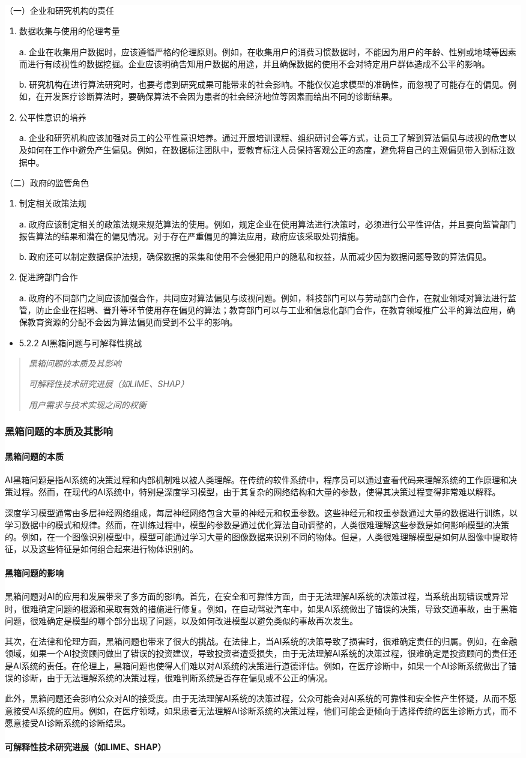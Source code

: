 （一）企业和研究机构的责任

1. 数据收集与使用的伦理考量

   a.  企业在收集用户数据时，应该遵循严格的伦理原则。例如，在收集用户的消费习惯数据时，不能因为用户的年龄、性别或地域等因素而进行有歧视性的数据挖掘。企业应该明确告知用户数据的用途，并且确保数据的使用不会对特定用户群体造成不公平的影响。

   b.  研究机构在进行算法研究时，也要考虑到研究成果可能带来的社会影响。不能仅仅追求模型的准确性，而忽视了可能存在的偏见。例如，在开发医疗诊断算法时，要确保算法不会因为患者的社会经济地位等因素而给出不同的诊断结果。
2. 公平性意识的培养

   a.  企业和研究机构应该加强对员工的公平性意识培养。通过开展培训课程、组织研讨会等方式，让员工了解到算法偏见与歧视的危害以及如何在工作中避免产生偏见。例如，在数据标注团队中，要教育标注人员保持客观公正的态度，避免将自己的主观偏见带入到标注数据中。

（二）政府的监管角色

1. 制定相关政策法规

   a.  政府应该制定相关的政策法规来规范算法的使用。例如，规定企业在使用算法进行决策时，必须进行公平性评估，并且要向监管部门报告算法的结果和潜在的偏见情况。对于存在严重偏见的算法应用，政府应该采取处罚措施。

   b.  政府还可以制定数据保护法规，确保数据的采集和使用不会侵犯用户的隐私和权益，从而减少因为数据问题导致的算法偏见。
2. 促进跨部门合作

   a.  政府的不同部门之间应该加强合作，共同应对算法偏见与歧视问题。例如，科技部门可以与劳动部门合作，在就业领域对算法进行监管，防止企业在招聘、晋升等环节使用存在偏见的算法；教育部门可以与工业和信息化部门合作，在教育领域推广公平的算法应用，确保教育资源的分配不会因为算法偏见而受到不公平的影响。

- 5.2.2 AI黑箱问题与可解释性挑战

> *黑箱问题的本质及其影响*
>
> *可解释性技术研究进展（如LIME、SHAP）*
>
> *用户需求与技术实现之间的权衡*

### 黑箱问题的本质及其影响

#### 黑箱问题的本质

AI黑箱问题是指AI系统的决策过程和内部机制难以被人类理解。在传统的软件系统中，程序员可以通过查看代码来理解系统的工作原理和决策过程。然而，在现代的AI系统中，特别是深度学习模型，由于其复杂的网络结构和大量的参数，使得其决策过程变得非常难以解释。

深度学习模型通常由多层神经网络组成，每层神经网络包含大量的神经元和权重参数。这些神经元和权重参数通过大量的数据进行训练，以学习数据中的模式和规律。然而，在训练过程中，模型的参数是通过优化算法自动调整的，人类很难理解这些参数是如何影响模型的决策的。例如，在一个图像识别模型中，模型可能通过学习大量的图像数据来识别不同的物体。但是，人类很难理解模型是如何从图像中提取特征，以及这些特征是如何组合起来进行物体识别的。

#### 黑箱问题的影响

黑箱问题对AI的应用和发展带来了多方面的影响。首先，在安全和可靠性方面，由于无法理解AI系统的决策过程，当系统出现错误或异常时，很难确定问题的根源和采取有效的措施进行修复。例如，在自动驾驶汽车中，如果AI系统做出了错误的决策，导致交通事故，由于黑箱问题，很难确定是模型的哪个部分出现了问题，以及如何改进模型以避免类似的事故再次发生。

其次，在法律和伦理方面，黑箱问题也带来了很大的挑战。在法律上，当AI系统的决策导致了损害时，很难确定责任的归属。例如，在金融领域，如果一个AI投资顾问做出了错误的投资建议，导致投资者遭受损失，由于无法理解AI系统的决策过程，很难确定是投资顾问的责任还是AI系统的责任。在伦理上，黑箱问题也使得人们难以对AI系统的决策进行道德评估。例如，在医疗诊断中，如果一个AI诊断系统做出了错误的诊断，由于无法理解系统的决策过程，很难判断系统是否存在偏见或不公正的情况。

此外，黑箱问题还会影响公众对AI的接受度。由于无法理解AI系统的决策过程，公众可能会对AI系统的可靠性和安全性产生怀疑，从而不愿意接受AI系统的应用。例如，在医疗领域，如果患者无法理解AI诊断系统的决策过程，他们可能会更倾向于选择传统的医生诊断方式，而不愿意接受AI诊断系统的诊断结果。

#### 可解释性技术研究进展（如LIME、SHAP）

